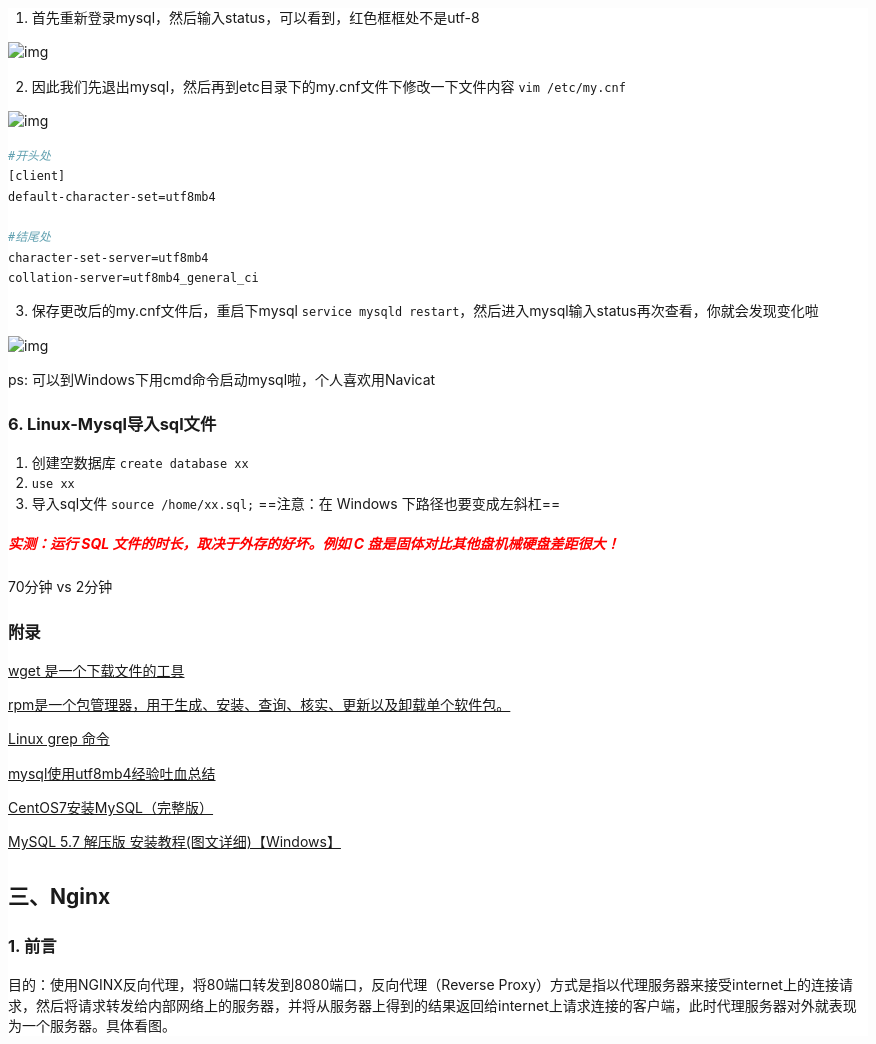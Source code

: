 1. 首先重新登录mysql，然后输入status，可以看到，红色框框处不是utf-8

![img](https://pub-83c20763effa4ac69b4d6a9e22c9936e.r2.dev/img/202207241646499.png)

2. 因此我们先退出mysql，然后再到etc目录下的my.cnf文件下修改一下文件内容 `vim /etc/my.cnf`

![img](https://pub-83c20763effa4ac69b4d6a9e22c9936e.r2.dev/img/202207241646626.png)

```bash
#开头处
[client]
default-character-set=utf8mb4

#结尾处
character-set-server=utf8mb4
collation-server=utf8mb4_general_ci
```

3. 保存更改后的my.cnf文件后，重启下mysql `service mysqld restart`，然后进入mysql输入status再次查看，你就会发现变化啦

![img](https://pub-83c20763effa4ac69b4d6a9e22c9936e.r2.dev/img/202207241647349.png)

ps: 可以到Windows下用cmd命令启动mysql啦，个人喜欢用Navicat

### 6. Linux-Mysql导入sql文件

1. 创建空数据库 `create database xx`
2. `use xx`
3. 导入sql文件 `source /home/xx.sql;`  ==注意：在 Windows 下路径也要变成左斜杠==

##### <font color=red>实测：运行 SQL 文件的时长，取决于外存的好坏。例如 C 盘是固体对比其他盘机械硬盘差距很大！</font>

70分钟 vs 2分钟

### 附录

[wget 是一个下载文件的工具](https://www.cnblogs.com/ftl1012/p/9265699.html)

[rpm是一个包管理器，用于生成、安装、查询、核实、更新以及卸载单个软件包。](https://www.cnblogs.com/diantong/p/10245526.html)

[Linux grep 命令](https://www.runoob.com/linux/linux-comm-grep.html)

[mysql使用utf8mb4经验吐血总结](https://blog.csdn.net/qq_17555933/article/details/101445526)

[CentOS7安装MySQL（完整版）](https://blog.csdn.net/qq_36582604/article/details/80526287)

[MySQL 5.7 解压版 安装教程(图文详细)【Windows】](https://www.cnblogs.com/horvey/p/10151706.html)



## 三、Nginx

### 1. 前言

目的：使用NGINX反向代理，将80端口转发到8080端口，反向代理（Reverse Proxy）方式是指以代理服务器来接受internet上的连接请求，然后将请求转发给内部网络上的服务器，并将从服务器上得到的结果返回给internet上请求连接的客户端，此时代理服务器对外就表现为一个服务器。具体看图。
